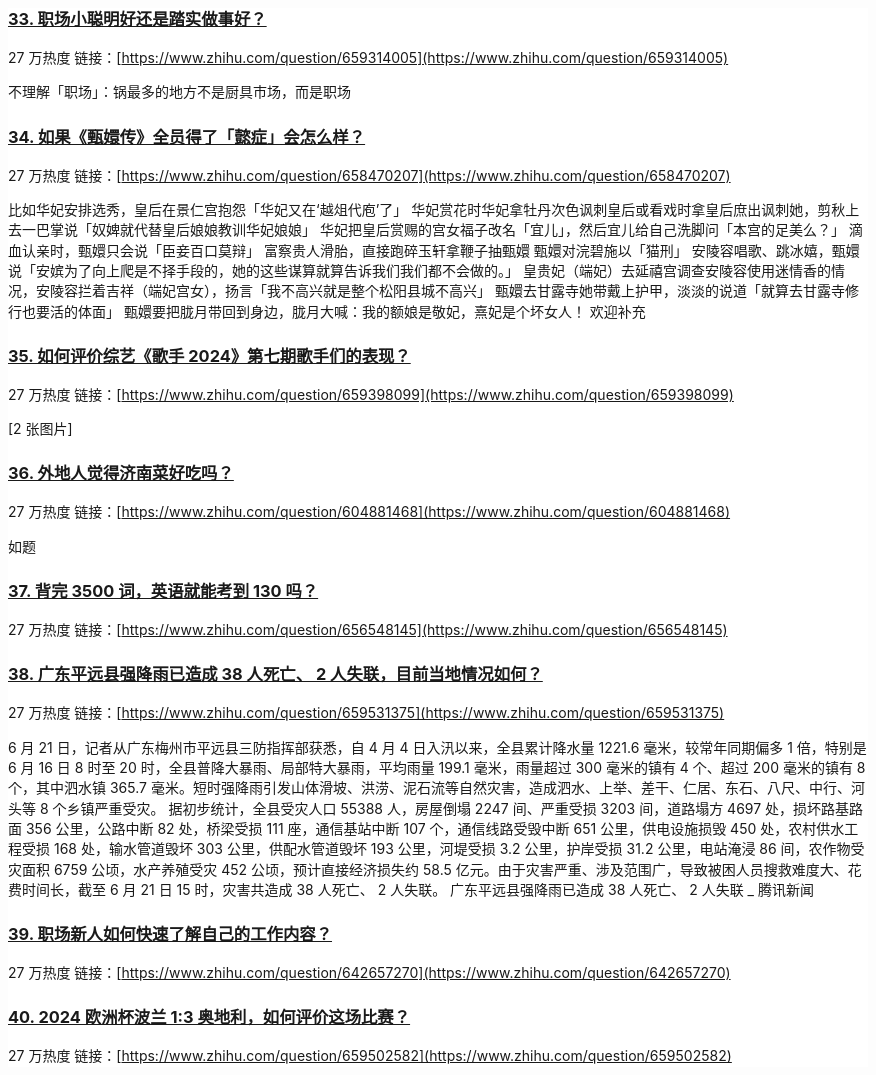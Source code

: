 

### [33. 职场小聪明好还是踏实做事好？](https://www.zhihu.com/question/659314005)
27 万热度 链接：[https://www.zhihu.com/question/659314005](https://www.zhihu.com/question/659314005)

不理解「职场」：锅最多的地方不是厨具市场，而是职场

### [34. 如果《甄嬛传》全员得了「懿症」会怎么样？](https://www.zhihu.com/question/658470207)
27 万热度 链接：[https://www.zhihu.com/question/658470207](https://www.zhihu.com/question/658470207)

比如华妃安排选秀，皇后在景仁宫抱怨「华妃又在‘越俎代庖’了」 华妃赏花时华妃拿牡丹次色讽刺皇后或看戏时拿皇后庶出讽刺她，剪秋上去一巴掌说「奴婢就代替皇后娘娘教训华妃娘娘」 华妃把皇后赏赐的宫女福子改名「宜儿」，然后宜儿给自己洗脚问「本宫的足美么？」 滴血认亲时，甄嬛只会说「臣妾百口莫辩」 富察贵人滑胎，直接跑碎玉轩拿鞭子抽甄嬛 甄嬛对浣碧施以「猫刑」 安陵容唱歌、跳冰嬉，甄嬛说「安嫔为了向上爬是不择手段的，她的这些谋算就算告诉我们我们都不会做的。」 皇贵妃（端妃）去延禧宫调查安陵容使用迷情香的情况，安陵容拦着吉祥（端妃宫女），扬言「我不高兴就是整个松阳县城不高兴」 甄嬛去甘露寺她带戴上护甲，淡淡的说道「就算去甘露寺修行也要活的体面」 甄嬛要把胧月带回到身边，胧月大喊：我的额娘是敬妃，熹妃是个坏女人！ 欢迎补充

### [35. 如何评价综艺《歌手 2024》第七期歌手们的表现？](https://www.zhihu.com/question/659398099)
27 万热度 链接：[https://www.zhihu.com/question/659398099](https://www.zhihu.com/question/659398099)

[2 张图片]

### [36. 外地人觉得济南菜好吃吗？](https://www.zhihu.com/question/604881468)
27 万热度 链接：[https://www.zhihu.com/question/604881468](https://www.zhihu.com/question/604881468)

如题

### [37. 背完 3500 词，英语就能考到 130 吗？](https://www.zhihu.com/question/656548145)
27 万热度 链接：[https://www.zhihu.com/question/656548145](https://www.zhihu.com/question/656548145)



### [38. 广东平远县强降雨已造成 38 人死亡、 2 人失联，目前当地情况如何？](https://www.zhihu.com/question/659531375)
27 万热度 链接：[https://www.zhihu.com/question/659531375](https://www.zhihu.com/question/659531375)

6 月 21 日，记者从广东梅州市平远县三防指挥部获悉，自 4 月 4 日入汛以来，全县累计降水量 1221.6 毫米，较常年同期偏多 1 倍，特别是 6 月 16 日 8 时至 20 时，全县普降大暴雨、局部特大暴雨，平均雨量 199.1 毫米，雨量超过 300 毫米的镇有 4 个、超过 200 毫米的镇有 8 个，其中泗水镇 365.7 毫米。短时强降雨引发山体滑坡、洪涝、泥石流等自然灾害，造成泗水、上举、差干、仁居、东石、八尺、中行、河头等 8 个乡镇严重受灾。 据初步统计，全县受灾人口 55388 人，房屋倒塌 2247 间、严重受损 3203 间，道路塌方 4697 处，损坏路基路面 356 公里，公路中断 82 处，桥梁受损 111 座，通信基站中断 107 个，通信线路受毁中断 651 公里，供电设施损毁 450 处，农村供水工程受损 168 处，输水管道毁坏 303 公里，供配水管道毁坏 193 公里，河堤受损 3.2 公里，护岸受损 31.2 公里，电站淹浸 86 间，农作物受灾面积 6759 公顷，水产养殖受灾 452 公顷，预计直接经济损失约 58.5 亿元。由于灾害严重、涉及范围广，导致被困人员搜救难度大、花费时间长，截至 6 月 21 日 15 时，灾害共造成 38 人死亡、 2 人失联。 广东平远县强降雨已造成 38 人死亡、 2 人失联 _ 腾讯新闻

### [39. 职场新人如何快速了解自己的工作内容？](https://www.zhihu.com/question/642657270)
27 万热度 链接：[https://www.zhihu.com/question/642657270](https://www.zhihu.com/question/642657270)



### [40. 2024 欧洲杯波兰 1:3 奥地利，如何评价这场比赛？](https://www.zhihu.com/question/659502582)
27 万热度 链接：[https://www.zhihu.com/question/659502582](https://www.zhihu.com/question/659502582)
